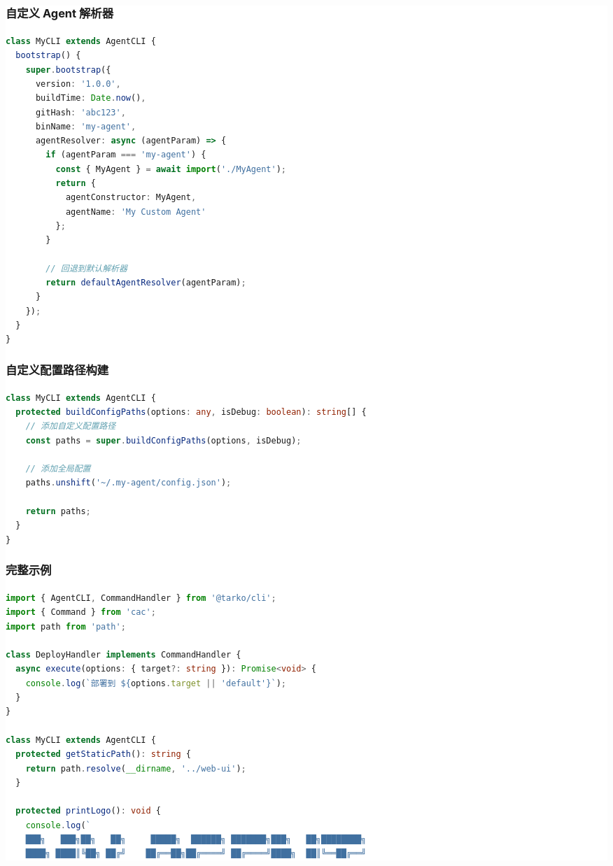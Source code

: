 ### 自定义 Agent 解析器

```typescript
class MyCLI extends AgentCLI {
  bootstrap() {
    super.bootstrap({
      version: '1.0.0',
      buildTime: Date.now(),
      gitHash: 'abc123',
      binName: 'my-agent',
      agentResolver: async (agentParam) => {
        if (agentParam === 'my-agent') {
          const { MyAgent } = await import('./MyAgent');
          return {
            agentConstructor: MyAgent,
            agentName: 'My Custom Agent'
          };
        }
        
        // 回退到默认解析器
        return defaultAgentResolver(agentParam);
      }
    });
  }
}
```

### 自定义配置路径构建

```typescript
class MyCLI extends AgentCLI {
  protected buildConfigPaths(options: any, isDebug: boolean): string[] {
    // 添加自定义配置路径
    const paths = super.buildConfigPaths(options, isDebug);
    
    // 添加全局配置
    paths.unshift('~/.my-agent/config.json');
    
    return paths;
  }
}
```

### 完整示例

```typescript
import { AgentCLI, CommandHandler } from '@tarko/cli';
import { Command } from 'cac';
import path from 'path';

class DeployHandler implements CommandHandler {
  async execute(options: { target?: string }): Promise<void> {
    console.log(`部署到 ${options.target || 'default'}`);
  }
}

class MyCLI extends AgentCLI {
  protected getStaticPath(): string {
    return path.resolve(__dirname, '../web-ui');
  }

  protected printLogo(): void {
    console.log(`
    ███╗   ███╗██╗   ██╗     █████╗  ██████╗ ███████╗███╗   ██╗████████╗
    ████╗ ████║╚██╗ ██╔╝    ██╔══██╗██╔════╝ ██╔════╝████╗  ██║╚══██╔══╝
```